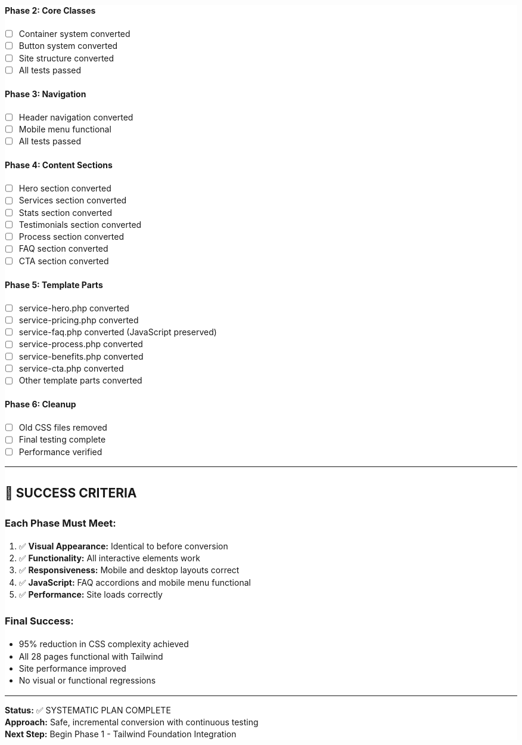#### **Phase 2: Core Classes**
- [ ] Container system converted
- [ ] Button system converted  
- [ ] Site structure converted
- [ ] All tests passed

#### **Phase 3: Navigation**
- [ ] Header navigation converted
- [ ] Mobile menu functional
- [ ] All tests passed

#### **Phase 4: Content Sections**
- [ ] Hero section converted
- [ ] Services section converted
- [ ] Stats section converted
- [ ] Testimonials section converted
- [ ] Process section converted
- [ ] FAQ section converted
- [ ] CTA section converted

#### **Phase 5: Template Parts**
- [ ] service-hero.php converted
- [ ] service-pricing.php converted
- [ ] service-faq.php converted (JavaScript preserved)
- [ ] service-process.php converted
- [ ] service-benefits.php converted
- [ ] service-cta.php converted
- [ ] Other template parts converted

#### **Phase 6: Cleanup**
- [ ] Old CSS files removed
- [ ] Final testing complete
- [ ] Performance verified

---

## 🎯 SUCCESS CRITERIA

### **Each Phase Must Meet:**
1. ✅ **Visual Appearance:** Identical to before conversion
2. ✅ **Functionality:** All interactive elements work
3. ✅ **Responsiveness:** Mobile and desktop layouts correct
4. ✅ **JavaScript:** FAQ accordions and mobile menu functional
5. ✅ **Performance:** Site loads correctly

### **Final Success:**
- 95% reduction in CSS complexity achieved
- All 28 pages functional with Tailwind
- Site performance improved
- No visual or functional regressions

---

**Status:** ✅ SYSTEMATIC PLAN COMPLETE  
**Approach:** Safe, incremental conversion with continuous testing  
**Next Step:** Begin Phase 1 - Tailwind Foundation Integration